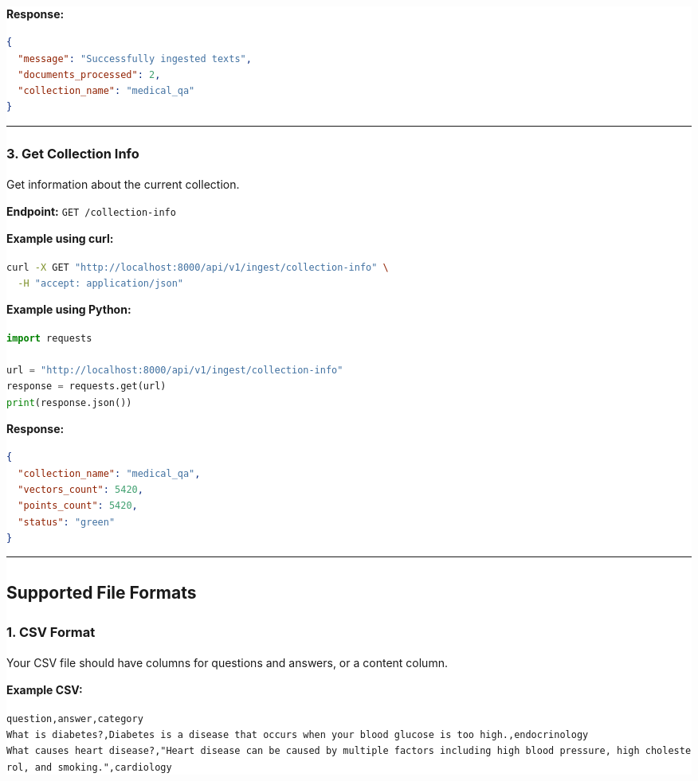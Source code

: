 **Response:**
```json
{
  "message": "Successfully ingested texts",
  "documents_processed": 2,
  "collection_name": "medical_qa"
}
```

---

### 3. Get Collection Info
Get information about the current collection.

**Endpoint:** `GET /collection-info`

**Example using curl:**
```bash
curl -X GET "http://localhost:8000/api/v1/ingest/collection-info" \
  -H "accept: application/json"
```

**Example using Python:**
```python
import requests

url = "http://localhost:8000/api/v1/ingest/collection-info"
response = requests.get(url)
print(response.json())
```

**Response:**
```json
{
  "collection_name": "medical_qa",
  "vectors_count": 5420,
  "points_count": 5420,
  "status": "green"
}
```

---

## Supported File Formats

### 1. CSV Format
Your CSV file should have columns for questions and answers, or a content column.

**Example CSV:**
```csv
question,answer,category
What is diabetes?,Diabetes is a disease that occurs when your blood glucose is too high.,endocrinology
What causes heart disease?,"Heart disease can be caused by multiple factors including high blood pressure, high cholesterol, and smoking.",cardiology
```
